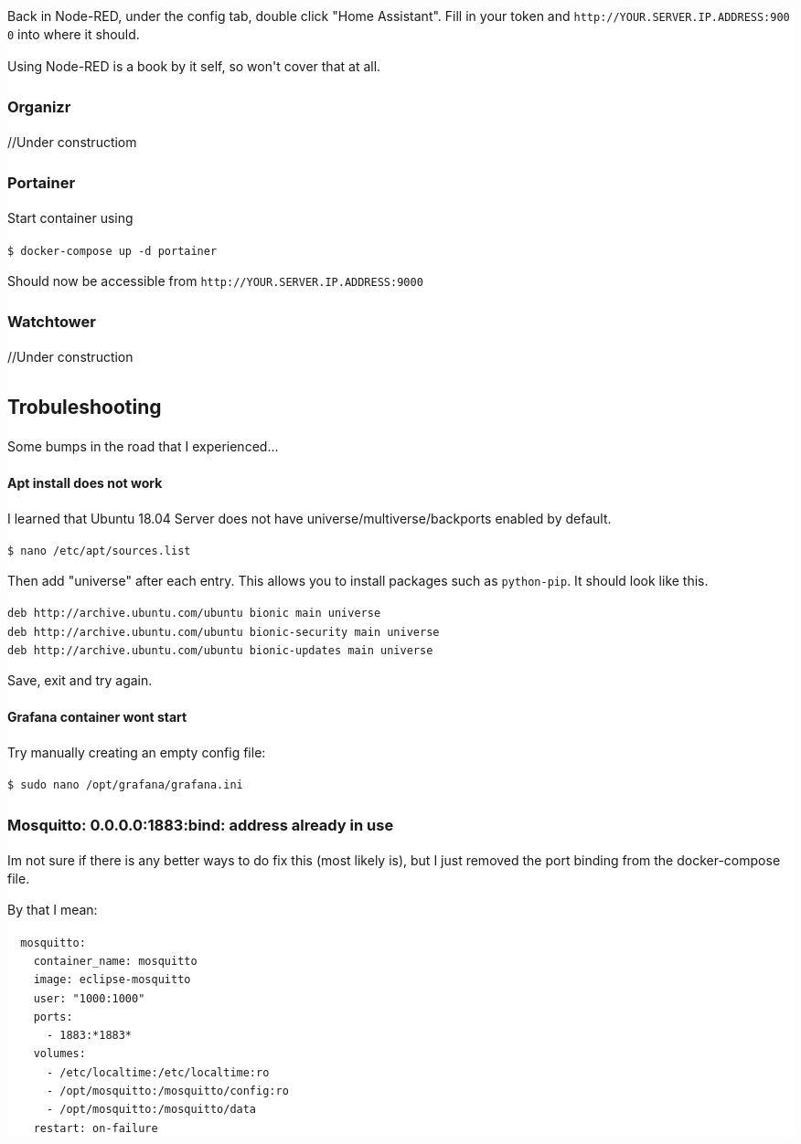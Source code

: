 Back in Node-RED, under the config tab, double click "Home Assistant". Fill in your token and `http://YOUR.SERVER.IP.ADDRESS:9000` into where it should.

Using Node-RED is a book by it self, so won't cover that at all. 


### Organizr
//Under constructiom



### Portainer
Start container using
```
$ docker-compose up -d portainer
```

Should now be accessible from `http://YOUR.SERVER.IP.ADDRESS:9000`


### Watchtower
//Under construction

## Trobuleshooting
Some bumps in the road that I experienced...

#### Apt install does not work
I learned that Ubuntu 18.04 Server does not have universe/multiverse/backports enabled by default.

```
$ nano /etc/apt/sources.list
```

Then add "universe" after each entry. This allows you to install packages such as `python-pip`. It should look like this.
```
deb http://archive.ubuntu.com/ubuntu bionic main universe
deb http://archive.ubuntu.com/ubuntu bionic-security main universe 
deb http://archive.ubuntu.com/ubuntu bionic-updates main universe
```
Save, exit and try again.

#### Grafana container wont start
Try manually creating an empty config file:
``` 
$ sudo nano /opt/grafana/grafana.ini
```


### Mosquitto: 0.0.0.0:1883:bind: address already in use
Im not sure if there is any better ways to do fix this (most likely is), but I just removed the port binding from the docker-compose file.

By that I mean:

```
  mosquitto:
    container_name: mosquitto
    image: eclipse-mosquitto
    user: "1000:1000"
    ports:
      - 1883:*1883*
    volumes:
      - /etc/localtime:/etc/localtime:ro
      - /opt/mosquitto:/mosquitto/config:ro
      - /opt/mosquitto:/mosquitto/data
    restart: on-failure
```
